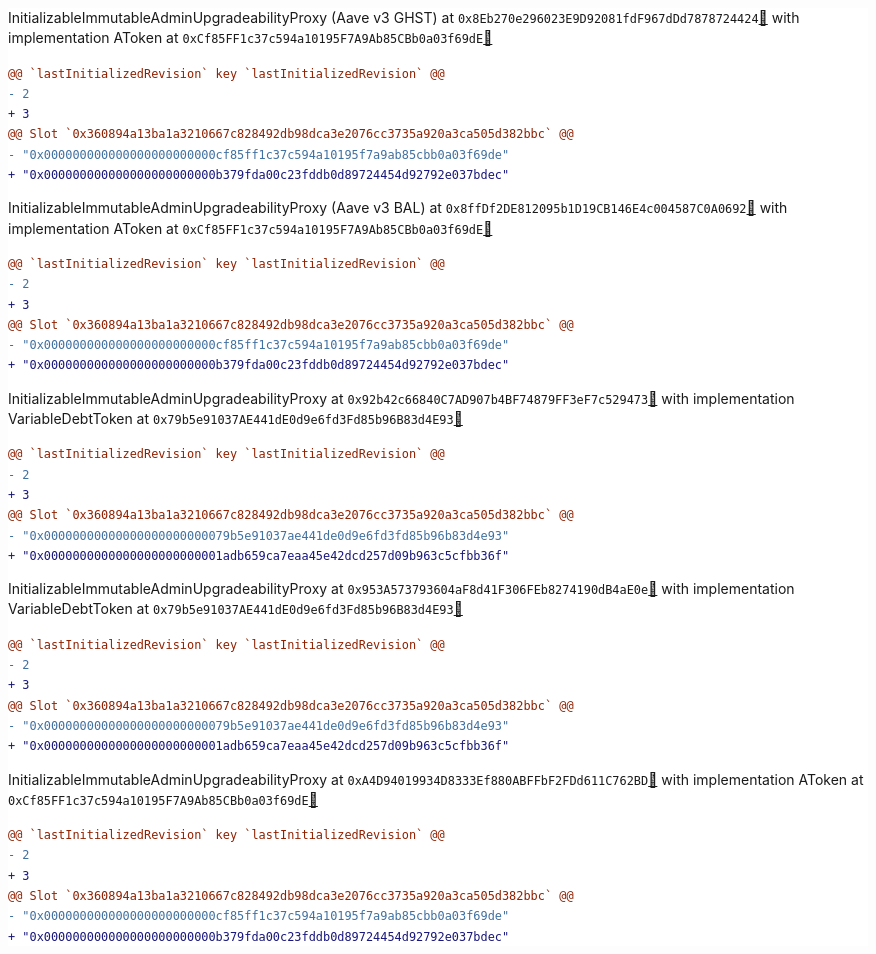 InitializableImmutableAdminUpgradeabilityProxy (Aave v3 GHST) at `0x8Eb270e296023E9D92081fdF967dDd7878724424`[:ghost:](https://github.com/bgd-labs/aave-address-book "AaveV3Polygon.ASSETS.GHST.A_TOKEN") with implementation AToken at `0xCf85FF1c37c594a10195F7A9Ab85CBb0a03f69dE`[:ghost:](https://github.com/bgd-labs/aave-address-book "AaveV3Polygon.DEFAULT_A_TOKEN_IMPL_REV_2")
```diff
@@ `lastInitializedRevision` key `lastInitializedRevision` @@
- 2
+ 3
@@ Slot `0x360894a13ba1a3210667c828492db98dca3e2076cc3735a920a3ca505d382bbc` @@
- "0x000000000000000000000000cf85ff1c37c594a10195f7a9ab85cbb0a03f69de"
+ "0x000000000000000000000000b379fda00c23fddb0d89724454d92792e037bdec"
```

InitializableImmutableAdminUpgradeabilityProxy (Aave v3 BAL) at `0x8ffDf2DE812095b1D19CB146E4c004587C0A0692`[:ghost:](https://github.com/bgd-labs/aave-address-book "AaveV3Polygon.ASSETS.BAL.A_TOKEN") with implementation AToken at `0xCf85FF1c37c594a10195F7A9Ab85CBb0a03f69dE`[:ghost:](https://github.com/bgd-labs/aave-address-book "AaveV3Polygon.DEFAULT_A_TOKEN_IMPL_REV_2")
```diff
@@ `lastInitializedRevision` key `lastInitializedRevision` @@
- 2
+ 3
@@ Slot `0x360894a13ba1a3210667c828492db98dca3e2076cc3735a920a3ca505d382bbc` @@
- "0x000000000000000000000000cf85ff1c37c594a10195f7a9ab85cbb0a03f69de"
+ "0x000000000000000000000000b379fda00c23fddb0d89724454d92792e037bdec"
```

InitializableImmutableAdminUpgradeabilityProxy at `0x92b42c66840C7AD907b4BF74879FF3eF7c529473`[:ghost:](https://github.com/bgd-labs/aave-address-book "AaveV3Polygon.ASSETS.WBTC.V_TOKEN") with implementation VariableDebtToken at `0x79b5e91037AE441dE0d9e6fd3Fd85b96B83d4E93`[:ghost:](https://github.com/bgd-labs/aave-address-book "AaveV3Polygon.DEFAULT_VARIABLE_DEBT_TOKEN_IMPL_REV_2")
```diff
@@ `lastInitializedRevision` key `lastInitializedRevision` @@
- 2
+ 3
@@ Slot `0x360894a13ba1a3210667c828492db98dca3e2076cc3735a920a3ca505d382bbc` @@
- "0x00000000000000000000000079b5e91037ae441de0d9e6fd3fd85b96b83d4e93"
+ "0x0000000000000000000000001adb659ca7eaa45e42dcd257d09b963c5cfbb36f"
```

InitializableImmutableAdminUpgradeabilityProxy at `0x953A573793604aF8d41F306FEb8274190dB4aE0e`[:ghost:](https://github.com/bgd-labs/aave-address-book "AaveV3Polygon.ASSETS.LINK.V_TOKEN") with implementation VariableDebtToken at `0x79b5e91037AE441dE0d9e6fd3Fd85b96B83d4E93`[:ghost:](https://github.com/bgd-labs/aave-address-book "AaveV3Polygon.DEFAULT_VARIABLE_DEBT_TOKEN_IMPL_REV_2")
```diff
@@ `lastInitializedRevision` key `lastInitializedRevision` @@
- 2
+ 3
@@ Slot `0x360894a13ba1a3210667c828492db98dca3e2076cc3735a920a3ca505d382bbc` @@
- "0x00000000000000000000000079b5e91037ae441de0d9e6fd3fd85b96b83d4e93"
+ "0x0000000000000000000000001adb659ca7eaa45e42dcd257d09b963c5cfbb36f"
```

InitializableImmutableAdminUpgradeabilityProxy at `0xA4D94019934D8333Ef880ABFFbF2FDd611C762BD`[:ghost:](https://github.com/bgd-labs/aave-address-book "AaveV3Polygon.ASSETS.USDCn.A_TOKEN") with implementation AToken at `0xCf85FF1c37c594a10195F7A9Ab85CBb0a03f69dE`[:ghost:](https://github.com/bgd-labs/aave-address-book "AaveV3Polygon.DEFAULT_A_TOKEN_IMPL_REV_2")
```diff
@@ `lastInitializedRevision` key `lastInitializedRevision` @@
- 2
+ 3
@@ Slot `0x360894a13ba1a3210667c828492db98dca3e2076cc3735a920a3ca505d382bbc` @@
- "0x000000000000000000000000cf85ff1c37c594a10195f7a9ab85cbb0a03f69de"
+ "0x000000000000000000000000b379fda00c23fddb0d89724454d92792e037bdec"
```
